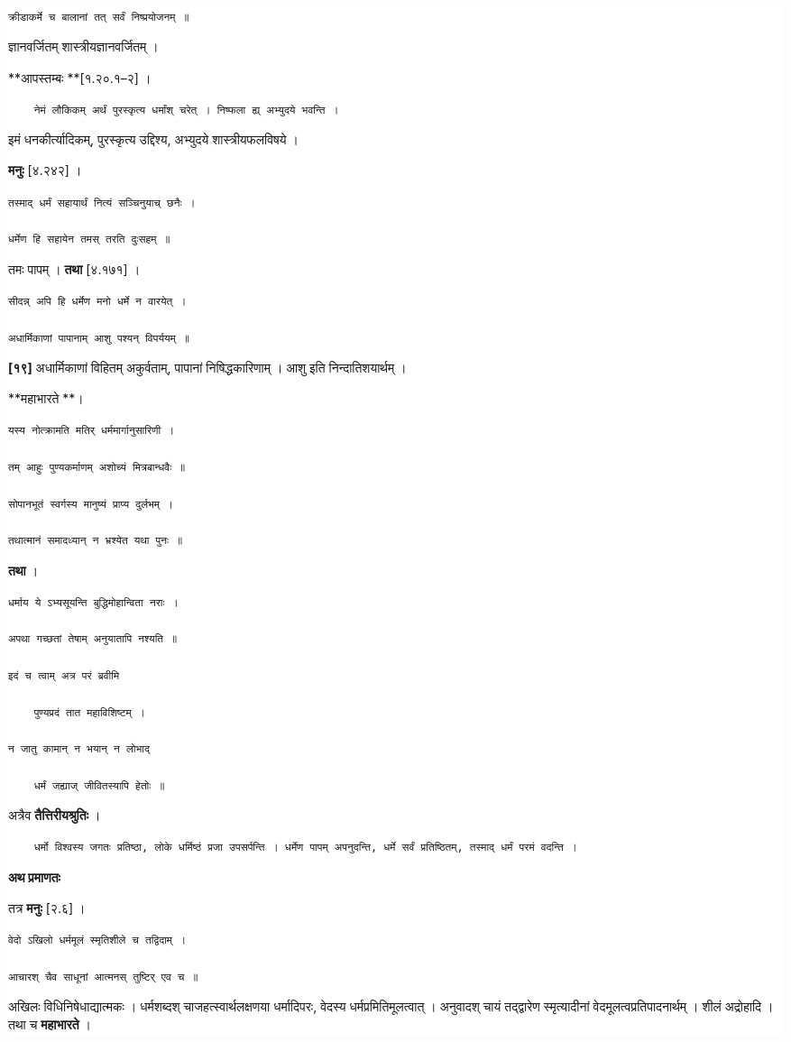	क्रीडाकर्मे च बालानां तत् सर्वं निष्प्रयोजनम् ॥

ज्ञानवर्जितम् शास्त्रीयज्ञानवर्जितम् ।

**आपस्तम्बः **[१.२०.१–२] ।


        नेमं लौकिकम् अर्थं पुरस्कृत्य धर्मांश् चरेत् । निष्फला ह्य् अभ्युदये भवन्ति ।

इमं धनकीर्त्यादिकम्, पुरस्कृत्य उद्दिश्य, अभ्युदये शास्त्रीयफलविषये ।

**मनुः** [४.२४२] ।

	तस्माद् धर्मं सहायार्थं नित्यं सञ्चिनुयाच् छनैः ।

	धर्मेण हि सहायेन तमस् तरति दुःसहम् ॥

तमः पापम् । **तथा** [४.१७१] ।

	सीदन्न् अपि हि धर्मेण मनो धर्मे न वारयेत् ।

	अधार्मिकाणां पापानाम् आशु पश्यन् विपर्ययम् ॥

**[१९]** अधार्मिकाणां विहितम् अकुर्वताम्, पापानां निषिद्धकारिणाम् । आशु इति निन्दातिशयार्थम् ।

**महाभारते **।

	यस्य नोत्क्रामति मतिर् धर्ममार्गानुसारिणी ।

	तम् आहुः पुण्यकर्माणम् अशोच्यं मित्रबान्धवैः ॥

	सोपानभूतं स्वर्गस्य मानुष्यं प्राप्य दुर्लभम् ।

	तथात्मानं समादध्यान् न भ्रश्येत यथा पुनः ॥

**तथा** ।

	धर्माय ये ऽभ्यसूयन्ति बुद्धिमोहान्विता नराः ।

	अपथा गच्छतां तेषाम् अनुयातापि नश्यति ॥

	इदं च त्वाम् अत्र परं ब्रवीमि

		पुण्यप्रदं तात महाविशिष्टम् ।

	न जातु कामान् न भयान् न लोभाद्

		धर्मं जह्याज् जीवितस्यापि हेतोः ॥

अत्रैव **तैत्तिरीयश्रुतिः** ।


        धर्मो विश्वस्य जगतः प्रतिष्ठा, लोके धर्मिष्ठं प्रजा उपसर्पन्ति । धर्मेण पापम् अपनुदन्ति, धर्मे सर्वं प्रतिष्ठितम्, तस्माद् धर्मं परमं वदन्ति ।

**अथ प्रमाणतः**

तत्र **मनुः** [२.६] ।

	वेदो ऽखिलो धर्ममूलं स्मृतिशीले च तद्विदाम् ।

	आचारश् चैव साधूनां आत्मनस् तुष्टिर् एव च ॥

अखिलः विधिनिषेधाद्यात्मकः । धर्मशब्दश् चाजहत्स्वार्थलक्षणया धर्मादिपरः, वेदस्य धर्मप्रमितिमूलत्वात् । अनुवादश् चायं तद्द्वारेण स्मृत्यादीनां वेदमूलत्वप्रतिपादनार्थम् । शीलं अद्रोहादि । तथा च **महाभारते** ।
